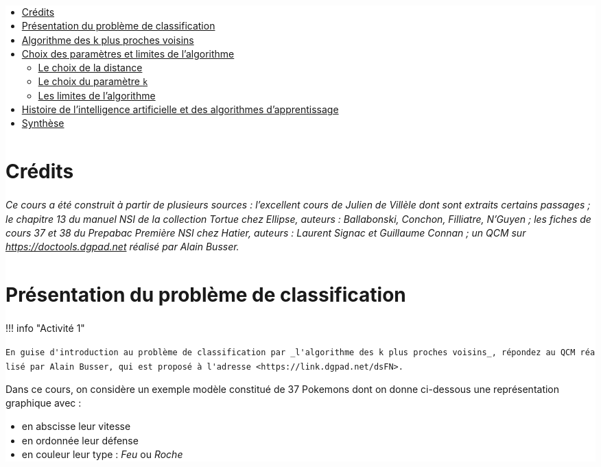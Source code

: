 -   [Crédits](#crédits)
-   [Présentation du problème de
    classification](#présentation-du-problème-de-classification)
-   [Algorithme des k plus proches
    voisins](#algorithme-des-k-plus-proches-voisins)
-   [Choix des paramètres et limites de
    l’algorithme](#choix-des-paramètres-et-limites-de-lalgorithme)
    -   [Le choix de la distance](#le-choix-de-la-distance)
    -   [Le choix du paramètre `k`](#le-choix-du-paramètre-k)
    -   [Les limites de l’algorithme](#les-limites-de-lalgorithme)
-   [Histoire de l’intelligence artificielle et des algorithmes
    d’apprentissage](#histoire-de-lintelligence-artificielle-et-des-algorithmes-dapprentissage)
-   [Synthèse](#synthèse)



# Crédits

*Ce cours a été construit à partir de plusieurs sources : l’excellent
cours de Julien de Villèle dont sont extraits certains passages ; le
chapitre 13 du manuel NSI de la collection Tortue chez Ellipse, auteurs
: Ballabonski, Conchon, Filliatre, N’Guyen ; les fiches de cours 37 et
38 du Prepabac Première NSI chez Hatier, auteurs : Laurent Signac et
Guillaume Connan ; un QCM sur <https://doctools.dgpad.net> réalisé par
Alain Busser.*



# Présentation du problème de classification

!!! info "Activité 1"

    En guise d'introduction au problème de classification par _l'algorithme des k plus proches voisins_, répondez au QCM réalisé par Alain Busser, qui est proposé à l'adresse <https://link.dgpad.net/dsFN>.

Dans ce cours, on considère un exemple modèle constitué de 37 Pokemons
dont on donne ci-dessous une représentation graphique avec :

-   en abscisse leur vitesse
-   en ordonnée leur défense
-   en couleur leur type : *Feu* ou *Roche*


